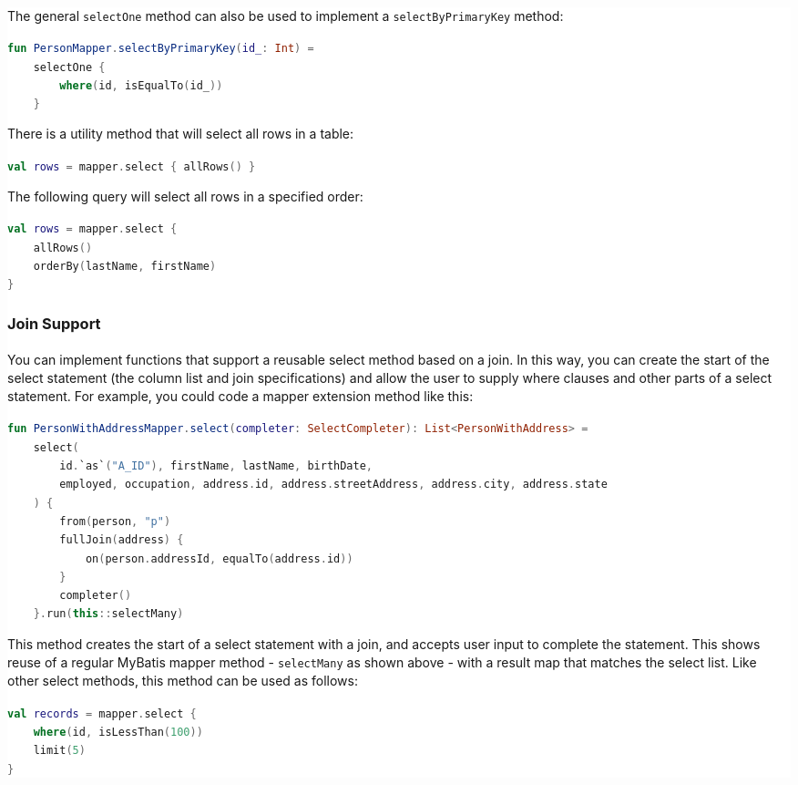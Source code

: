 The general `selectOne` method can also be used to implement a `selectByPrimaryKey` method:

```kotlin
fun PersonMapper.selectByPrimaryKey(id_: Int) =
    selectOne {
        where(id, isEqualTo(id_))
    }
```

There is a utility method that will select all rows in a table:

```kotlin
val rows = mapper.select { allRows() }
```

The following query will select all rows in a specified order:

```kotlin
val rows = mapper.select {
    allRows()
    orderBy(lastName, firstName)
}
```
### Join Support

You can implement functions that support a reusable select method based on a join. In this way, you can create
the start of the select statement (the column list and join specifications) and allow the user to supply where clauses
and other parts of a select statement. For example, you could code a mapper extension method like this:

```kotlin
fun PersonWithAddressMapper.select(completer: SelectCompleter): List<PersonWithAddress> =
    select(
        id.`as`("A_ID"), firstName, lastName, birthDate,
        employed, occupation, address.id, address.streetAddress, address.city, address.state
    ) {
        from(person, "p")
        fullJoin(address) {
            on(person.addressId, equalTo(address.id))
        }
        completer()
    }.run(this::selectMany)
```

This method creates the start of a select statement with a join, and accepts user input to complete the statement.
This shows reuse of a regular MyBatis mapper method - `selectMany` as shown above - with a result map that matches the
select list. Like other select methods, this method can be used as follows:

```kotlin
val records = mapper.select {
    where(id, isLessThan(100))
    limit(5)
}
```
